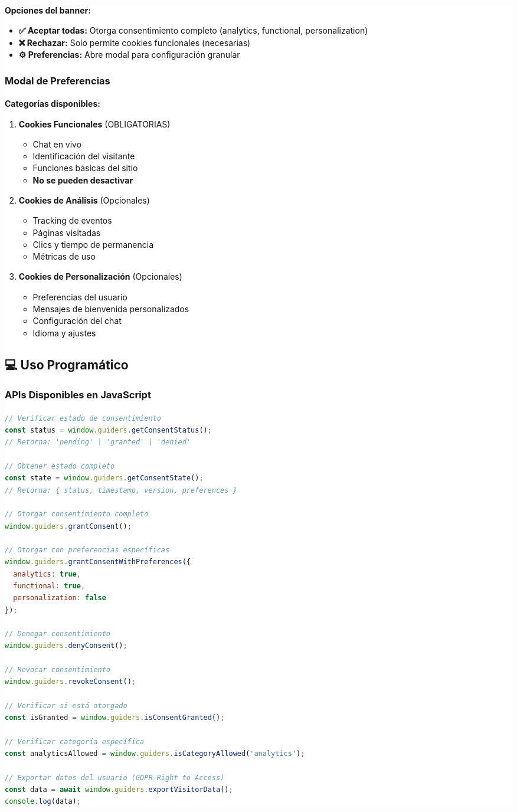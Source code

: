 **Opciones del banner:**
- **✅ Aceptar todas:** Otorga consentimiento completo (analytics, functional, personalization)
- **❌ Rechazar:** Solo permite cookies funcionales (necesarias)
- **⚙️ Preferencias:** Abre modal para configuración granular

### Modal de Preferencias

**Categorías disponibles:**

1. **Cookies Funcionales** (OBLIGATORIAS)
   - Chat en vivo
   - Identificación del visitante
   - Funciones básicas del sitio
   - **No se pueden desactivar**

2. **Cookies de Análisis** (Opcionales)
   - Tracking de eventos
   - Páginas visitadas
   - Clics y tiempo de permanencia
   - Métricas de uso

3. **Cookies de Personalización** (Opcionales)
   - Preferencias del usuario
   - Mensajes de bienvenida personalizados
   - Configuración del chat
   - Idioma y ajustes

## 💻 Uso Programático

### APIs Disponibles en JavaScript

```javascript
// Verificar estado de consentimiento
const status = window.guiders.getConsentStatus();
// Retorna: 'pending' | 'granted' | 'denied'

// Obtener estado completo
const state = window.guiders.getConsentState();
// Retorna: { status, timestamp, version, preferences }

// Otorgar consentimiento completo
window.guiders.grantConsent();

// Otorgar con preferencias específicas
window.guiders.grantConsentWithPreferences({
  analytics: true,
  functional: true,
  personalization: false
});

// Denegar consentimiento
window.guiders.denyConsent();

// Revocar consentimiento
window.guiders.revokeConsent();

// Verificar si está otorgado
const isGranted = window.guiders.isConsentGranted();

// Verificar categoría específica
const analyticsAllowed = window.guiders.isCategoryAllowed('analytics');

// Exportar datos del usuario (GDPR Right to Access)
const data = await window.guiders.exportVisitorData();
console.log(data);
```
